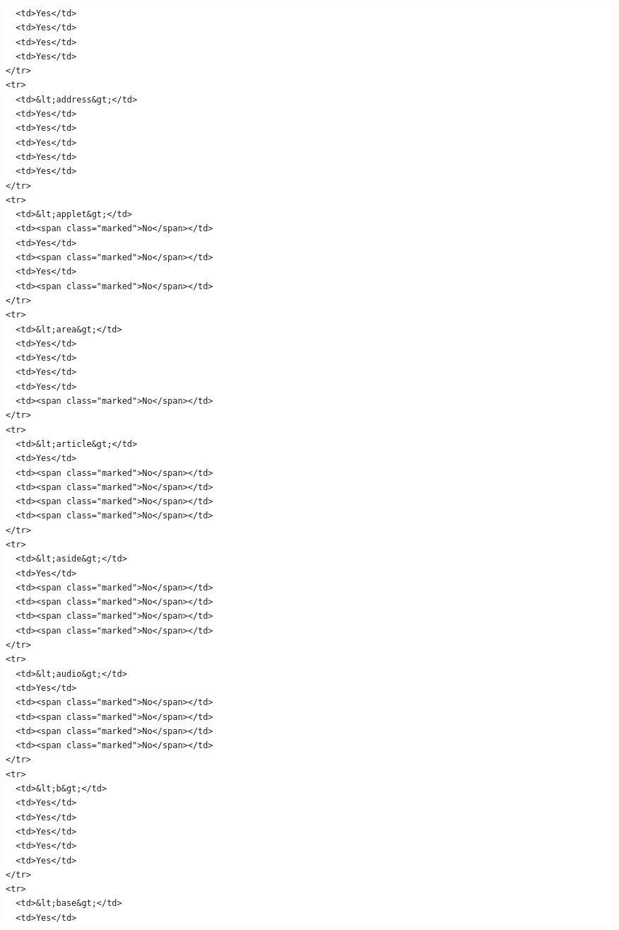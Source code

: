       <td>Yes</td>
      <td>Yes</td>
      <td>Yes</td>
      <td>Yes</td>
    </tr>
    <tr>
      <td>&lt;address&gt;</td>
      <td>Yes</td>
      <td>Yes</td>
      <td>Yes</td>
      <td>Yes</td>
      <td>Yes</td>
    </tr>
    <tr>
      <td>&lt;applet&gt;</td>
      <td><span class="marked">No</span></td>
      <td>Yes</td>
      <td><span class="marked">No</span></td>
      <td>Yes</td>
      <td><span class="marked">No</span></td>
    </tr>
    <tr>
      <td>&lt;area&gt;</td>
      <td>Yes</td>
      <td>Yes</td>
      <td>Yes</td>
      <td>Yes</td>
      <td><span class="marked">No</span></td>
    </tr>
    <tr>
      <td>&lt;article&gt;</td>
      <td>Yes</td>
      <td><span class="marked">No</span></td>
      <td><span class="marked">No</span></td>
      <td><span class="marked">No</span></td>
      <td><span class="marked">No</span></td>
    </tr>
    <tr>
      <td>&lt;aside&gt;</td>
      <td>Yes</td>
      <td><span class="marked">No</span></td>
      <td><span class="marked">No</span></td>
      <td><span class="marked">No</span></td>
      <td><span class="marked">No</span></td>
    </tr>
    <tr>
      <td>&lt;audio&gt;</td>
      <td>Yes</td>
      <td><span class="marked">No</span></td>
      <td><span class="marked">No</span></td>
      <td><span class="marked">No</span></td>
      <td><span class="marked">No</span></td>
    </tr>
    <tr>
      <td>&lt;b&gt;</td>
      <td>Yes</td>
      <td>Yes</td>
      <td>Yes</td>
      <td>Yes</td>
      <td>Yes</td>
    </tr>
    <tr>
      <td>&lt;base&gt;</td>
      <td>Yes</td>
